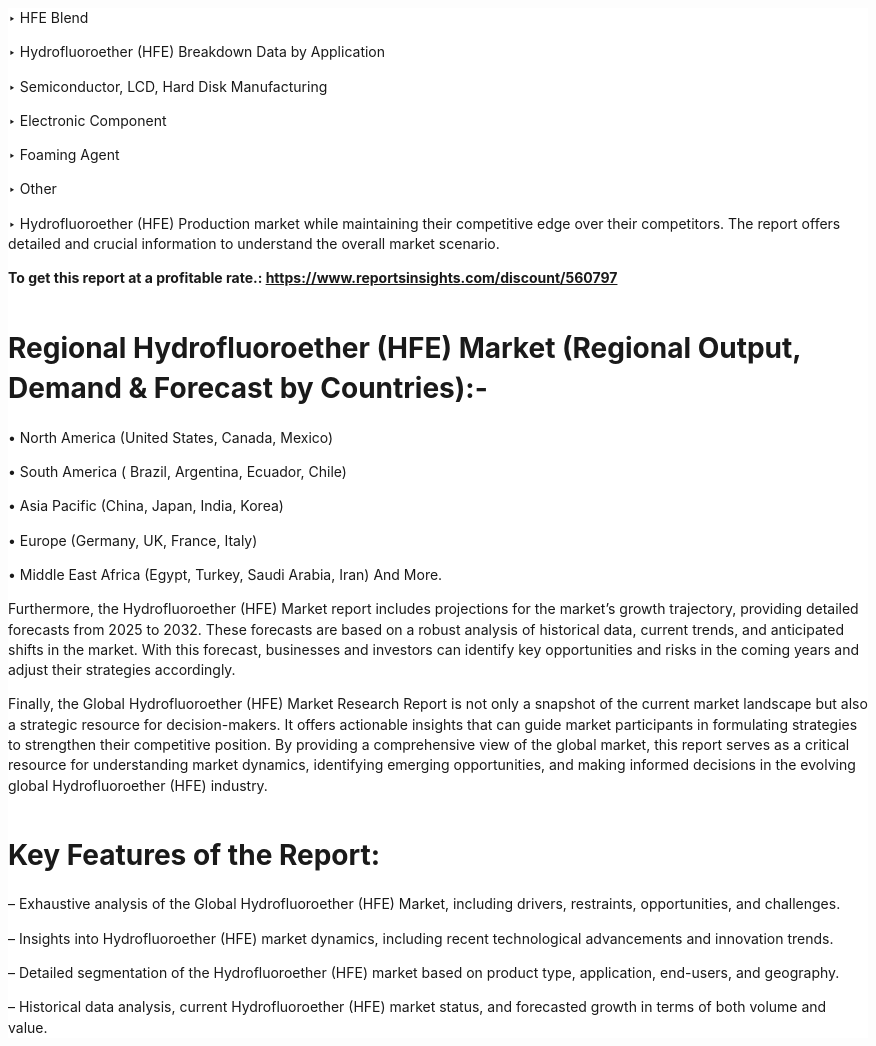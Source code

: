    ‣ HFE Blend

‣ Hydrofluoroether (HFE) Breakdown Data by Application

   ‣ Semiconductor, LCD, Hard Disk Manufacturing

   ‣ Electronic Component

   ‣ Foaming Agent

   ‣ Other

   ‣ Hydrofluoroether (HFE) Production market while maintaining their competitive edge over their competitors. The report offers detailed and crucial information to understand the overall market scenario.

<strong>To get this report at a profitable rate.: <a href=https://www.reportsinsights.com/discount/560797>https://www.reportsinsights.com/discount/560797</a></strong>

# <strong>Regional Hydrofluoroether (HFE) Market (Regional Output, Demand &amp; Forecast by Countries):-</strong>

• North America (United States, Canada, Mexico)

• South America ( Brazil, Argentina, Ecuador, Chile)

• Asia Pacific (China, Japan, India, Korea)

• Europe (Germany, UK, France, Italy)

• Middle East Africa (Egypt, Turkey, Saudi Arabia, Iran) And More.

Furthermore, the Hydrofluoroether (HFE) Market report includes projections for the market’s growth trajectory, providing detailed forecasts from 2025 to 2032. These forecasts are based on a robust analysis of historical data, current trends, and anticipated shifts in the market. With this forecast, businesses and investors can identify key opportunities and risks in the coming years and adjust their strategies accordingly.

Finally, the Global Hydrofluoroether (HFE) Market Research Report is not only a snapshot of the current market landscape but also a strategic resource for decision-makers. It offers actionable insights that can guide market participants in formulating strategies to strengthen their competitive position. By providing a comprehensive view of the global market, this report serves as a critical resource for understanding market dynamics, identifying emerging opportunities, and making informed decisions in the evolving global Hydrofluoroether (HFE) industry.

# <strong>Key Features of the Report:</strong>

– Exhaustive analysis of the Global Hydrofluoroether (HFE) Market, including drivers, restraints, opportunities, and challenges.

– Insights into Hydrofluoroether (HFE) market dynamics, including recent technological advancements and innovation trends.

– Detailed segmentation of the Hydrofluoroether (HFE) market based on product type, application, end-users, and geography.

– Historical data analysis, current Hydrofluoroether (HFE) market status, and forecasted growth in terms of both volume and value.
